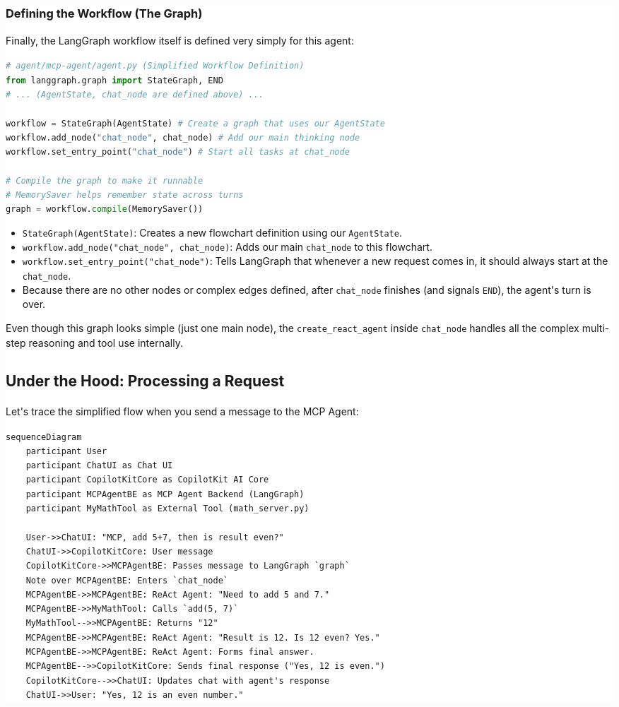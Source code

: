 ### Defining the Workflow (The Graph)

Finally, the LangGraph workflow itself is defined very simply for this agent:

```python
# agent/mcp-agent/agent.py (Simplified Workflow Definition)
from langgraph.graph import StateGraph, END
# ... (AgentState, chat_node are defined above) ...

workflow = StateGraph(AgentState) # Create a graph that uses our AgentState
workflow.add_node("chat_node", chat_node) # Add our main thinking node
workflow.set_entry_point("chat_node") # Start all tasks at chat_node

# Compile the graph to make it runnable
# MemorySaver helps remember state across turns
graph = workflow.compile(MemorySaver())
```
*   `StateGraph(AgentState)`: Creates a new flowchart definition using our `AgentState`.
*   `workflow.add_node("chat_node", chat_node)`: Adds our main `chat_node` to this flowchart.
*   `workflow.set_entry_point("chat_node")`: Tells LangGraph that whenever a new request comes in, it should always start at the `chat_node`.
*   Because there are no other nodes or complex edges defined, after `chat_node` finishes (and signals `END`), the agent's turn is over.

Even though this graph looks simple (just one main node), the `create_react_agent` inside `chat_node` handles all the complex multi-step reasoning and tool use internally.

## Under the Hood: Processing a Request

Let's trace the simplified flow when you send a message to the MCP Agent:

```mermaid
sequenceDiagram
    participant User
    participant ChatUI as Chat UI
    participant CopilotKitCore as CopilotKit AI Core
    participant MCPAgentBE as MCP Agent Backend (LangGraph)
    participant MyMathTool as External Tool (math_server.py)

    User->>ChatUI: "MCP, add 5+7, then is result even?"
    ChatUI->>CopilotKitCore: User message
    CopilotKitCore->>MCPAgentBE: Passes message to LangGraph `graph`
    Note over MCPAgentBE: Enters `chat_node`
    MCPAgentBE->>MCPAgentBE: ReAct Agent: "Need to add 5 and 7."
    MCPAgentBE->>MyMathTool: Calls `add(5, 7)`
    MyMathTool-->>MCPAgentBE: Returns "12"
    MCPAgentBE->>MCPAgentBE: ReAct Agent: "Result is 12. Is 12 even? Yes."
    MCPAgentBE->>MCPAgentBE: ReAct Agent: Forms final answer.
    MCPAgentBE-->>CopilotKitCore: Sends final response ("Yes, 12 is even.")
    CopilotKitCore-->>ChatUI: Updates chat with agent's response
    ChatUI->>User: "Yes, 12 is an even number."
```
